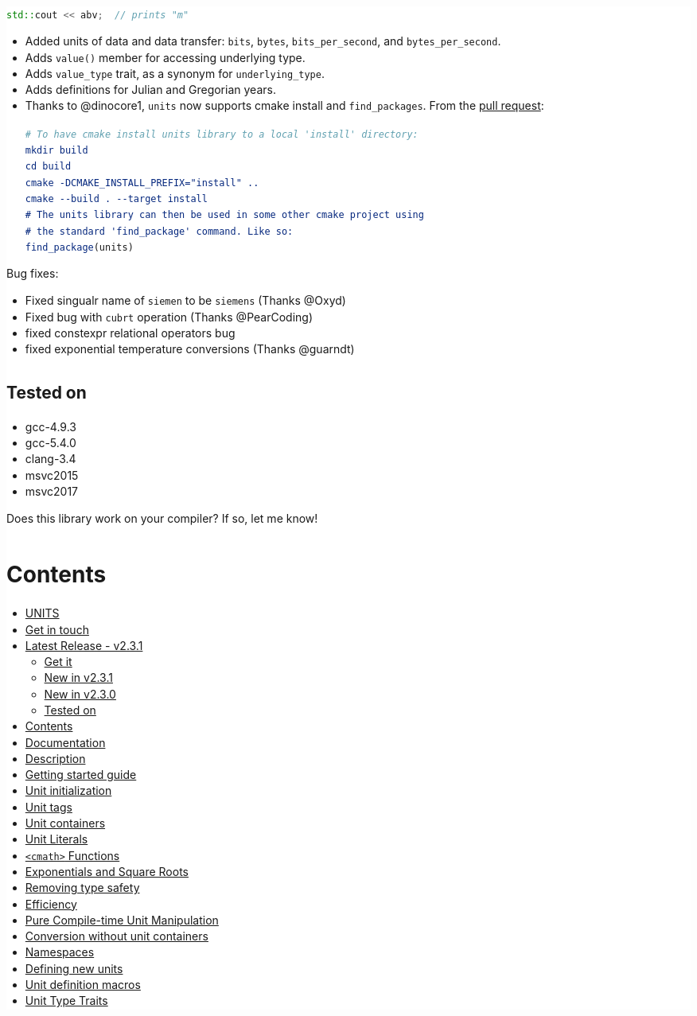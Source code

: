   ```cpp
  std::cout << abv;  // prints "m"
  ```
- Added units of data and data transfer: `bits`, `bytes`, `bits_per_second`, and `bytes_per_second`.
- Adds `value()` member for accessing underlying type.
- Adds `value_type` trait, as a synonym for `underlying_type`.
- Adds definitions for Julian and Gregorian years.
- Thanks to @dinocore1, `units` now supports cmake install and `find_packages`. From the [pull request](https://github.com/nholthaus/units/pull/84):
  ```cmake
  # To have cmake install units library to a local 'install' directory:
  mkdir build
  cd build
  cmake -DCMAKE_INSTALL_PREFIX="install" ..
  cmake --build . --target install
  # The units library can then be used in some other cmake project using 
  # the standard 'find_package' command. Like so:
  find_package(units)
  ```
Bug fixes:
- Fixed singualr name of `siemen` to be `siemens` (Thanks @Oxyd)
- Fixed bug with `cubrt` operation (Thanks @PearCoding)
- fixed constexpr relational operators bug
- fixed exponential temperature conversions (Thanks @guarndt)
 
## Tested on

 - gcc-4.9.3
 - gcc-5.4.0
 - clang-3.4
 - msvc2015
 - msvc2017

Does this library work on your compiler? If so, let me know!

# Contents



- [UNITS](#units)
- [Get in touch](#get-in-touch)
- [Latest Release - v2.3.1](#latest-release---v231)
	- [Get it](#get-it)
	- [New in v2.3.1](#new-in-v231)
	- [New in v2.3.0](#new-in-v230)
	- [Tested on](#tested-on)
- [Contents](#contents)
- [Documentation](#documentation)
- [Description](#description)
- [Getting started guide](#getting-started-guide)
- [Unit initialization](#unit-initialization)
- [Unit tags](#unit-tags)
- [Unit containers](#unit-containers)
- [Unit Literals](#unit-literals)
- [`<cmath>` Functions](#cmath-functions)
- [Exponentials and Square Roots](#exponentials-and-square-roots)
- [Removing type safety](#removing-type-safety)
- [Efficiency](#efficiency)
- [Pure Compile-time Unit Manipulation](#pure-compile-time-unit-manipulation)
- [Conversion without unit containers](#conversion-without-unit-containers)
- [Namespaces](#namespaces)
- [Defining new units](#defining-new-units)
- [Unit definition macros](#unit-definition-macros)
- [Unit Type Traits](#unit-type-traits)